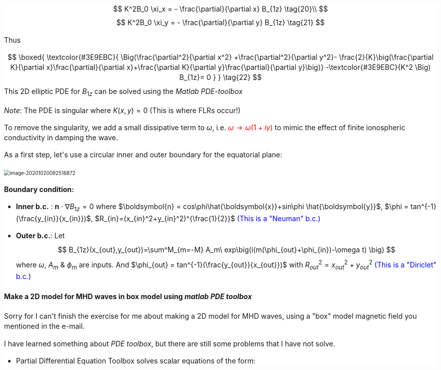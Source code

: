 $$
K^2B_0 \xi_x = - \frac{\partial}{\partial x} B_{1z} \tag{20}\\
$$
$$
K^2B_0 \xi_y = - \frac{\partial}{\partial y} B_{1z} \tag{21}
$$

Thus

$$
\boxed{
\textcolor{#3E9EBC}{
\Big(\frac{\partial^2}{\partial x^2} +\frac{\partial^2}{\partial y^2}-
\frac{2}{K}\big(\frac{\partial K}{\partial x}\frac{\partial}{\partial x}+\frac{\partial K}{\partial y}\frac{\partial}{\partial y}\big)}
-\textcolor{#3E9EBC}{K^2 \Big) B_{1z}= 0
}
}
\tag{22}
$$
This 2D elliptic PDE for $B_{1z}$ can be solved using the *Matlab PDE-toolbox*

*Note*: The PDE is singular where $K(x,y)=0$ (This is where FLRs occur!)

To remove the singularity, we add a small dissipative term to $\omega$, i.e. <span style='color:red'>$\omega \rightarrow \omega(1 + i \gamma)$</span> to mimic the effect of finite ionospheric conductivity in damping the wave.

As a first step, let's use a circular inner and outer boundary for the equatorial plane:

<img src="C:\Users\Administrator\AppData\Roaming\Typora\typora-user-images\image-20201020092516872.png" alt="image-20201020092516872" style="zoom:70%;" />

**Boundary condition:**

- **Inner b.c.** : $\boldsymbol{n} \cdot \nabla B_{1z} = 0$ where $\boldsymbol{n} = cos\phi\hat{\boldsymbol{x}}+sin\phi \hat{\boldsymbol{y}}$, $\phi = tan^{-1}(\frac{y_{in}}{x_{in}})$, $R_{in}=(x_{in}^2+y_{in}^2)^{\frac{1}{2}}$    <span style='color:blue'>(This is a "Neuman" b.c.)</span>

- **Outer b.c.**: Let
  $$
  B_{1z}(x_{out},y_{out})=\sum^M_{m=-M} A_m\ exp\big(i(m(\phi_{out}+\phi_{in})-\omega t) \big)
  $$
  where $\omega$, $A_m$ & $\phi_m$ are inputs. And $\phi_{out} = tan^{-1}(\frac{y_{out}}{x_{out}})$ with $R_{out}^2 = x_{out}^2+y_{out}^2$   <span style='color:blue'>(This is a "Diriclet" b.c.)</span>



#### Make a 2D model for MHD waves in box model using *matlab* *PDE toolbox*

Sorry for I can't finish the exercise for me about making a 2D model for MHD waves, using a "box" model magnetic field you mentioned in the e-mail.

 I have learned something about *PDE toolbox*, but there are still some problems that I have not solve.

- Partial Differential Equation Toolbox solves scalar equations of the form:
